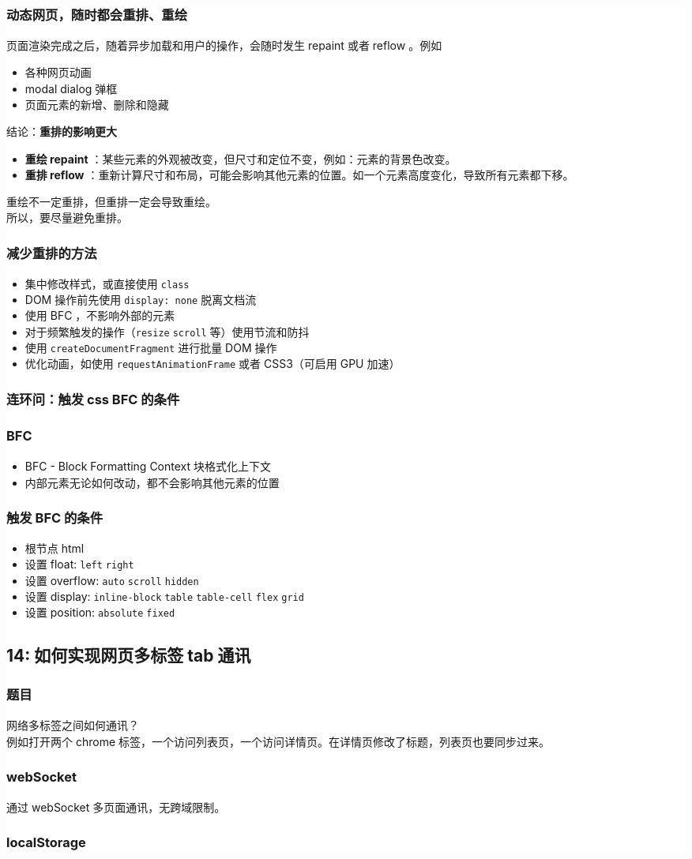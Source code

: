 ### 动态网页，随时都会重排、重绘

页面渲染完成之后，随着异步加载和用户的操作，会随时发生 repaint 或者 reflow 。例如

- 各种网页动画
- modal dialog 弹框
- 页面元素的新增、删除和隐藏

结论：**重排的影响更大**

- **重绘 repaint** ：某些元素的外观被改变，但尺寸和定位不变，例如：元素的背景色改变。
- **重排 reflow** ：重新计算尺寸和布局，可能会影响其他元素的位置。如一个元素高度变化，导致所有元素都下移。

重绘不一定重排，但重排一定会导致重绘。<br>
所以，要尽量避免重排。

### 减少重排的方法

- 集中修改样式，或直接使用 `class`
- DOM 操作前先使用 `display: none` 脱离文档流
- 使用 BFC ，不影响外部的元素
- 对于频繁触发的操作（`resize` `scroll` 等）使用节流和防抖
- 使用 `createDocumentFragment` 进行批量 DOM 操作
- 优化动画，如使用 `requestAnimationFrame` 或者 CSS3（可启用 GPU 加速）

### 连环问：触发 css BFC 的条件

### BFC

- BFC - Block Formatting Context 块格式化上下文
- 内部元素无论如何改动，都不会影响其他元素的位置

### 触发 BFC 的条件

- 根节点 html
- 设置 float: `left` `right`
- 设置 overflow: `auto` `scroll` `hidden`
- 设置 display: `inline-block` `table` `table-cell` `flex` `grid`
- 设置 position: `absolute` `fixed`

## 14: 如何实现网页多标签 tab 通讯

### 题目

网络多标签之间如何通讯？<br>
例如打开两个 chrome 标签，一个访问列表页，一个访问详情页。在详情页修改了标题，列表页也要同步过来。

### webSocket

通过 webSocket 多页面通讯，无跨域限制。

### localStorage
